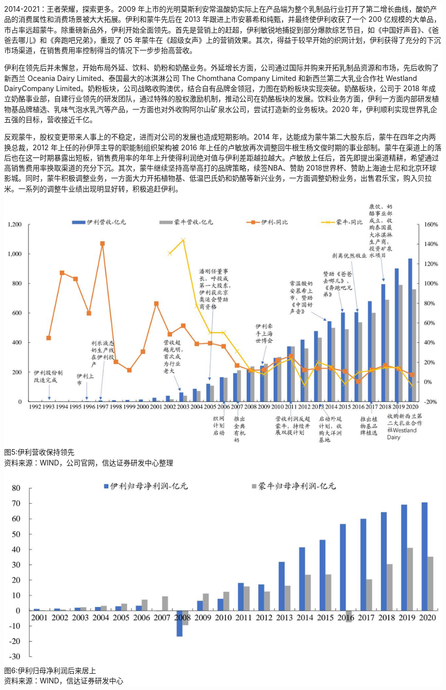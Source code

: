 2014-2021：王者荣耀，探索更多。2009 年上市的光明莫斯利安常温酸奶实际上在产品端为整个乳制品行业打开了第二增长曲线，酸奶产品的消费属性和消费场景被大大拓展。伊利和蒙牛先后在 2013 年跟进上市安慕希和纯甄，并最终使伊利收获了一个 200 亿规模的大单品，市占率远超蒙牛。除重磅新品外，伊利开始全面领先。首先是营销上的赶超，伊利敏锐地捕捉到部分爆款综艺节目，如《中国好声音》、《爸爸去哪儿》和《奔跑吧兄弟》，重现了 05 年蒙牛在《超级女声》上的营销效果。其次，得益于较早开始的织网计划，伊利获得了充分的下沉市场渠道，在销售费用率控制得当的情况下一步步抬高营收。

伊利在领先后并未懈怠，开始布局外延、饮料、奶粉和奶酪业务。外延增长方面，公司通过国际并购来开拓乳制品资源和市场，先后收购了新西兰 Oceania Dairy Limited、泰国最大的冰淇淋公司 The Chomthana Company Limited 和新西兰第二大乳业合作社 Westland DairyCompany Limited。奶粉板块，公司战略收购澳优，结合自有品牌金领冠，力图在奶粉板块实现突破。奶酪板块，公司于 2018 年成立奶酪事业部，自建行业领先的研发团队，通过特殊的股权激励机制，推动公司在奶酪板块的发展。饮料业务方面，伊利一方面内部研发植物基品牌植选、乳味气泡水乳汽等产品，一方面也对外收购阿尔山矿泉水公司，尝试打造新的业务板块。2020 年，伊利顺利实现世界乳企五强的目标，营收接近千亿。

反观蒙牛，股权变更带来人事上的不稳定，进而对公司的发展也造成短期影响。2014 年，达能成为蒙牛第二大股东后，蒙牛在四年之内两换总裁，2012 年上任的孙伊萍主导的职能制组织架构被 2016 年上任的卢敏放再次调整回牛根生杨文俊时期的事业部制。蒙牛在渠道上的落后也在这一时期暴露出短板，销售费用率的年年上升使得利润绝对值与伊利差距越拉越大。卢敏放上任后，首先即提出渠道精耕，希望通过高销售费用率换取渠道的充分下沉。其次，蒙牛继续坚持高举高打的品牌策略，续签NBA、赞助 2018世界杯、赞助上海迪士尼和北京环球影城。同时，蒙牛积极调整业务，一方面大力开拓植物基、低温巴氏奶和奶酪等新兴业务，一方面调整奶粉业务，出售君乐宝，购入贝拉米。一系列的调整牛业绩出现明显好转，积极追赶伊利。

![](images/30608f25ddcea8502b182a7cbfefa3d547ed5ae6b85f4196d95394cb3701e56a.jpg)  
图5:伊利营收保持领先   
资料来源：WIND，公司官网，信达证券研发中心整理

![](images/4874d7d0c87295c241dd3c403daf410fc789e3c7298820ece611b362df67dc85.jpg)  
图6:伊利归母净利润后来居上  
资料来源：WIND，信达证券研发中心
